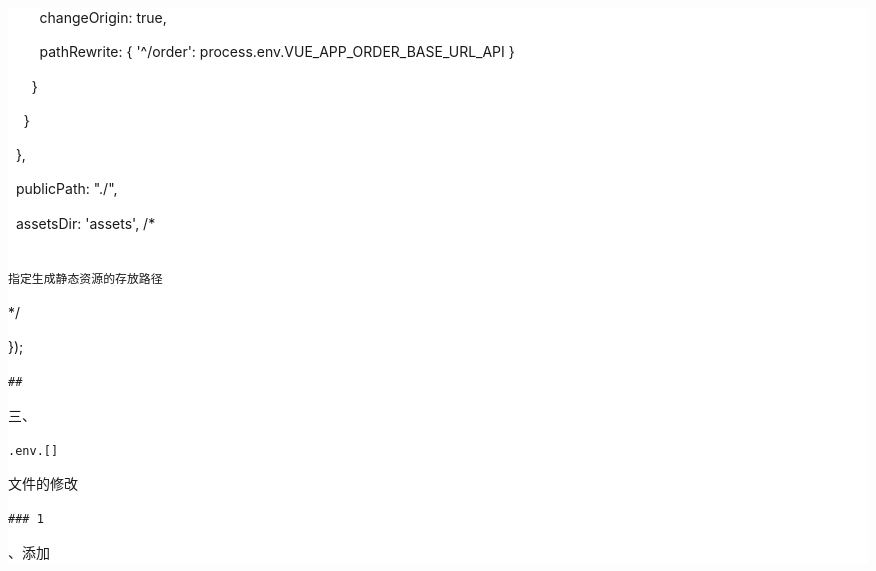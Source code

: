         changeOrigin: true,
```

```
        pathRewrite: { '^/order': process.env.VUE_APP_ORDER_BASE_URL_API }
```

```
      }
```

```
    }
```

```
  },
```

```
  publicPath: "./",
```

```
  assetsDir: 'assets', /* 
```

指定生成静态资源的存放路径

```
 */
```

```
});
```

```
```
```

```
## 
```

三、

```
.env.[]
```

文件的修改

```
### 1
```

、添加
